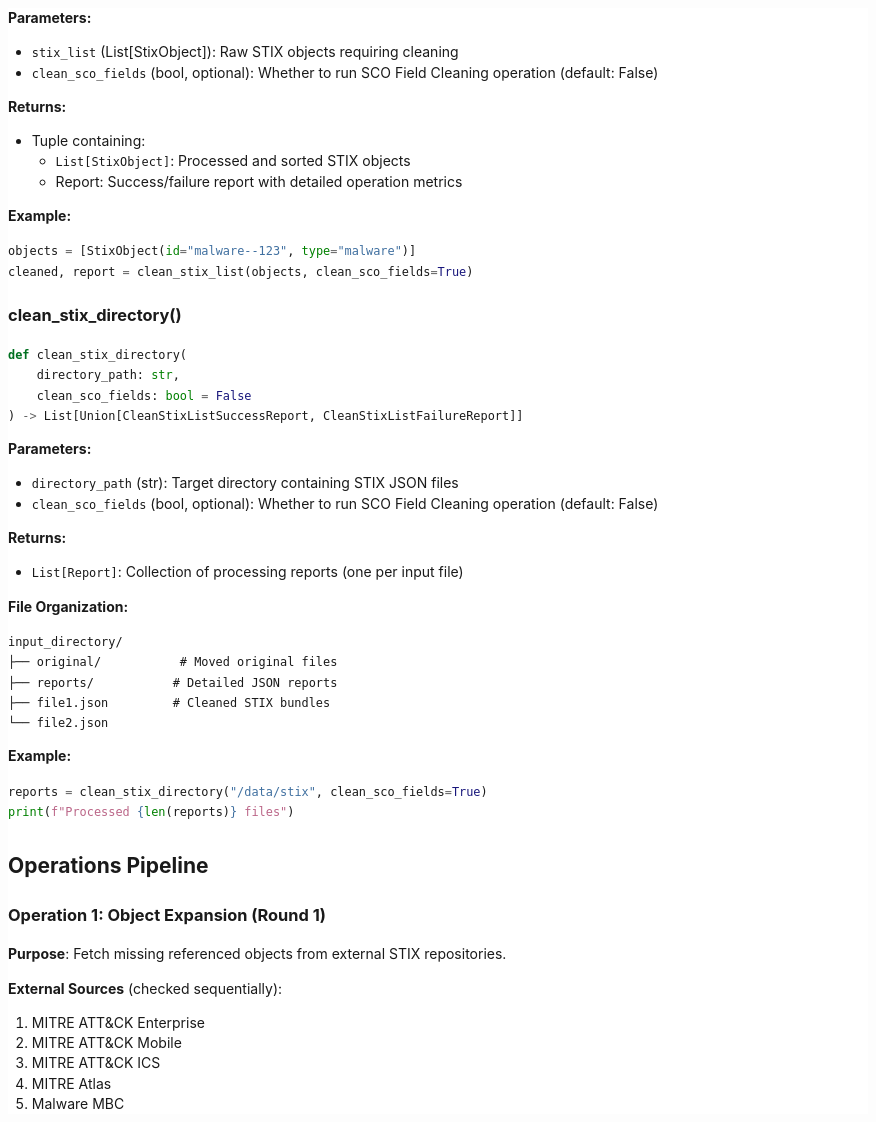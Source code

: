 **Parameters:**
- `stix_list` (List[StixObject]): Raw STIX objects requiring cleaning
- `clean_sco_fields` (bool, optional): Whether to run SCO Field Cleaning operation (default: False)

**Returns:**
- Tuple containing:
  - `List[StixObject]`: Processed and sorted STIX objects
  - Report: Success/failure report with detailed operation metrics

**Example:**
```python
objects = [StixObject(id="malware--123", type="malware")]
cleaned, report = clean_stix_list(objects, clean_sco_fields=True)
```

### clean_stix_directory()

```python
def clean_stix_directory(
    directory_path: str, 
    clean_sco_fields: bool = False
) -> List[Union[CleanStixListSuccessReport, CleanStixListFailureReport]]
```

**Parameters:**
- `directory_path` (str): Target directory containing STIX JSON files
- `clean_sco_fields` (bool, optional): Whether to run SCO Field Cleaning operation (default: False)

**Returns:**
- `List[Report]`: Collection of processing reports (one per input file)

**File Organization:**
```
input_directory/
├── original/           # Moved original files
├── reports/           # Detailed JSON reports
├── file1.json         # Cleaned STIX bundles
└── file2.json
```

**Example:**
```python
reports = clean_stix_directory("/data/stix", clean_sco_fields=True)
print(f"Processed {len(reports)} files")
```

## Operations Pipeline

### Operation 1: Object Expansion (Round 1)

**Purpose**: Fetch missing referenced objects from external STIX repositories.

**External Sources** (checked sequentially):
1. MITRE ATT&CK Enterprise
2. MITRE ATT&CK Mobile  
3. MITRE ATT&CK ICS
4. MITRE Atlas
5. Malware MBC
